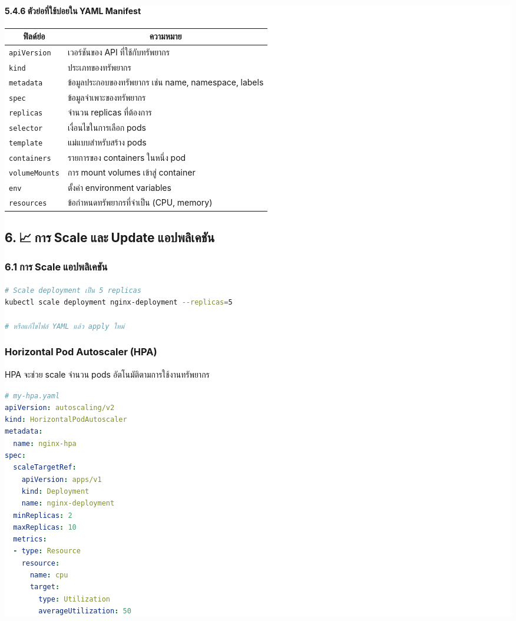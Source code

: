 #### 5.4.6 ตัวย่อที่ใช้บ่อยใน YAML Manifest

| ฟิลด์ย่อ | ความหมาย |
|---------|---------|
| `apiVersion` | เวอร์ชันของ API ที่ใช้กับทรัพยากร |
| `kind` | ประเภทของทรัพยากร |
| `metadata` | ข้อมูลประกอบของทรัพยากร เช่น name, namespace, labels |
| `spec` | ข้อมูลจำเพาะของทรัพยากร |
| `replicas` | จำนวน replicas ที่ต้องการ |
| `selector` | เงื่อนไขในการเลือก pods |
| `template` | แม่แบบสำหรับสร้าง pods |
| `containers` | รายการของ containers ในหนึ่ง pod |
| `volumeMounts` | การ mount volumes เข้าสู่ container |
| `env` | ตั้งค่า environment variables |
| `resources` | ข้อกำหนดทรัพยากรที่จำเป็น (CPU, memory) |

## 6. 📈 การ Scale และ Update แอปพลิเคชัน

### 6.1 การ Scale แอปพลิเคชัน
```bash
# Scale deployment เป็น 5 replicas
kubectl scale deployment nginx-deployment --replicas=5

# หรือแก้ไขไฟล์ YAML แล้ว apply ใหม่
```

### Horizontal Pod Autoscaler (HPA)

HPA จะช่วย scale จำนวน pods อัตโนมัติตามการใช้งานทรัพยากร
```yaml
# my-hpa.yaml
apiVersion: autoscaling/v2
kind: HorizontalPodAutoscaler
metadata:
  name: nginx-hpa
spec:
  scaleTargetRef:
    apiVersion: apps/v1
    kind: Deployment
    name: nginx-deployment
  minReplicas: 2
  maxReplicas: 10
  metrics:
  - type: Resource
    resource:
      name: cpu
      target:
        type: Utilization
        averageUtilization: 50
```
